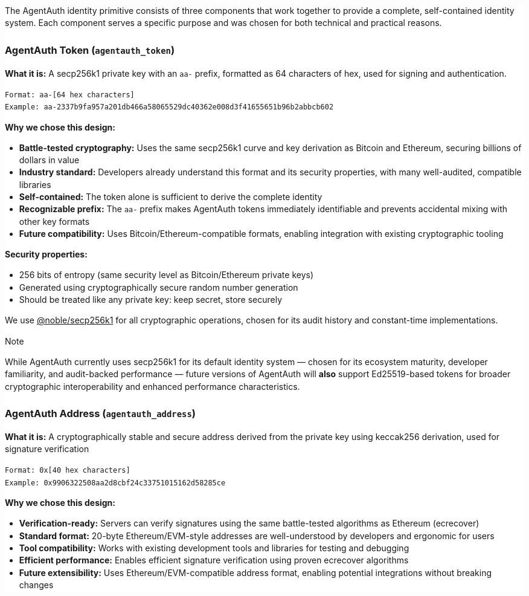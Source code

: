 The AgentAuth identity primitive consists of three components that work together to provide a complete, self-contained identity system. Each component serves a specific purpose and was chosen for both technical and practical reasons.

### AgentAuth Token (`agentauth_token`)

**What it is:** A secp256k1 private key with an `aa-` prefix, formatted as 64 characters of hex, used for signing and authentication.

```
Format: aa-[64 hex characters]
Example: aa-2337b9fa957a201db466a58065529dc40362e008d3f41655651b96b2abbcb602
```

**Why we chose this design:**

- **Battle-tested cryptography:** Uses the same secp256k1 curve and key derivation as Bitcoin and Ethereum, securing billions of dollars in value
- **Industry standard:** Developers already understand this format and its security properties, with many well-audited, compatible libraries
- **Self-contained:** The token alone is sufficient to derive the complete identity
- **Recognizable prefix:** The `aa-` prefix makes AgentAuth tokens immediately identifiable and prevents accidental mixing with other key formats
- **Future compatibility:** Uses Bitcoin/Ethereum-compatible formats, enabling integration with existing cryptographic tooling

**Security properties:**
- 256 bits of entropy (same security level as Bitcoin/Ethereum private keys)
- Generated using cryptographically secure random number generation
- Should be treated like any private key: keep secret, store securely

We use [@noble/secp256k1](https://github.com/paulmillr/noble-secp256k1) for all cryptographic operations, chosen for its audit history and constant-time implementations.

> [!NOTE]
> While AgentAuth currently uses secp256k1 for its default identity system — chosen for its ecosystem maturity, developer familiarity, and audit-backed performance — future versions of AgentAuth will **also** support Ed25519-based tokens for broader cryptographic interoperability and enhanced performance characteristics.

### AgentAuth Address (`agentauth_address`)

**What it is:** A cryptographically stable and secure address derived from the private key using keccak256 derivation, used for signature verification

```
Format: 0x[40 hex characters]
Example: 0x9906322508aa2d8cbf24c33751015162d58285ce
```

**Why we chose this design:**

- **Verification-ready:** Servers can verify signatures using the same battle-tested algorithms as Ethereum (ecrecover)
- **Standard format:** 20-byte Ethereum/EVM-style addresses are well-understood by developers and ergonomic for users
- **Tool compatibility:** Works with existing development tools and libraries for testing and debugging
- **Efficient performance:** Enables efficient signature verification using proven ecrecover algorithms
- **Future extensibility:** Uses Ethereum/EVM-compatible address format, enabling potential integrations without breaking changes
